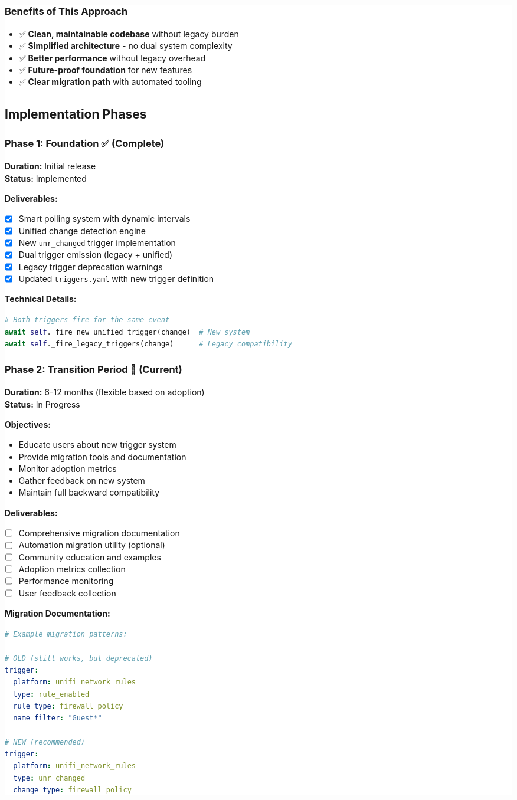 ### **Benefits of This Approach**
- ✅ **Clean, maintainable codebase** without legacy burden
- ✅ **Simplified architecture** - no dual system complexity
- ✅ **Better performance** without legacy overhead
- ✅ **Future-proof foundation** for new features
- ✅ **Clear migration path** with automated tooling

## Implementation Phases

### **Phase 1: Foundation ✅ (Complete)**

**Duration:** Initial release  
**Status:** Implemented

**Deliverables:**
- [x] Smart polling system with dynamic intervals
- [x] Unified change detection engine
- [x] New `unr_changed` trigger implementation
- [x] Dual trigger emission (legacy + unified)
- [x] Legacy trigger deprecation warnings
- [x] Updated `triggers.yaml` with new trigger definition

**Technical Details:**
```python
# Both triggers fire for the same event
await self._fire_new_unified_trigger(change)  # New system
await self._fire_legacy_triggers(change)      # Legacy compatibility
```

### **Phase 2: Transition Period 🔄 (Current)**

**Duration:** 6-12 months (flexible based on adoption)  
**Status:** In Progress

**Objectives:**
- Educate users about new trigger system
- Provide migration tools and documentation
- Monitor adoption metrics
- Gather feedback on new system
- Maintain full backward compatibility

**Deliverables:**
- [ ] Comprehensive migration documentation
- [ ] Automation migration utility (optional)
- [ ] Community education and examples
- [ ] Adoption metrics collection
- [ ] Performance monitoring
- [ ] User feedback collection

**Migration Documentation:**
```yaml
# Example migration patterns:

# OLD (still works, but deprecated)
trigger:
  platform: unifi_network_rules
  type: rule_enabled
  rule_type: firewall_policy
  name_filter: "Guest*"

# NEW (recommended)  
trigger:
  platform: unifi_network_rules
  type: unr_changed
  change_type: firewall_policy
```